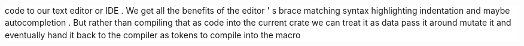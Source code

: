 code
to
our
text
editor
or
IDE
.
We
get
all
the
benefits
of
the
editor
'
s
brace
matching
syntax
highlighting
indentation
and
maybe
autocompletion
.
But
rather
than
compiling
that
as
code
into
the
current
crate
we
can
treat
it
as
data
pass
it
around
mutate
it
and
eventually
hand
it
back
to
the
compiler
as
tokens
to
compile
into
the
macro